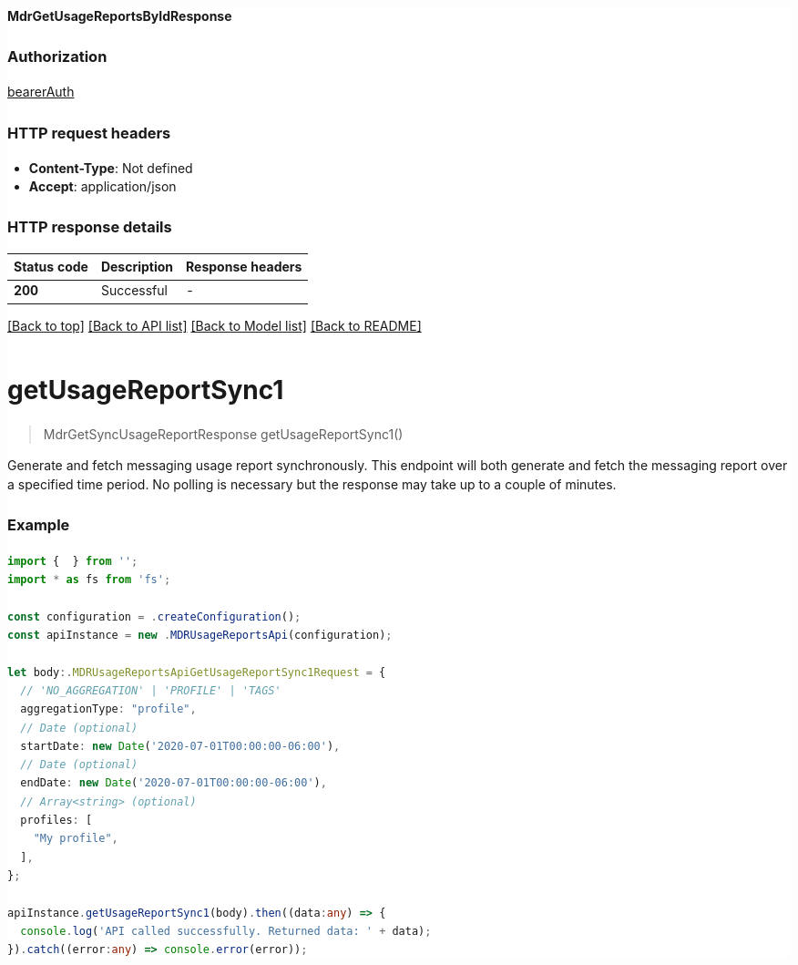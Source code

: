 **MdrGetUsageReportsByIdResponse**

### Authorization

[bearerAuth](README.md#bearerAuth)

### HTTP request headers

 - **Content-Type**: Not defined
 - **Accept**: application/json


### HTTP response details
| Status code | Description | Response headers |
|-------------|-------------|------------------|
**200** | Successful |  -  |

[[Back to top]](#) [[Back to API list]](README.md#documentation-for-api-endpoints) [[Back to Model list]](README.md#documentation-for-models) [[Back to README]](README.md)

# **getUsageReportSync1**
> MdrGetSyncUsageReportResponse getUsageReportSync1()

Generate and fetch messaging usage report synchronously. This endpoint will both generate and fetch the messaging report over a specified time period. No polling is necessary but the response may take up to a couple of minutes. 

### Example


```typescript
import {  } from '';
import * as fs from 'fs';

const configuration = .createConfiguration();
const apiInstance = new .MDRUsageReportsApi(configuration);

let body:.MDRUsageReportsApiGetUsageReportSync1Request = {
  // 'NO_AGGREGATION' | 'PROFILE' | 'TAGS'
  aggregationType: "profile",
  // Date (optional)
  startDate: new Date('2020-07-01T00:00:00-06:00'),
  // Date (optional)
  endDate: new Date('2020-07-01T00:00:00-06:00'),
  // Array<string> (optional)
  profiles: [
    "My profile",
  ],
};

apiInstance.getUsageReportSync1(body).then((data:any) => {
  console.log('API called successfully. Returned data: ' + data);
}).catch((error:any) => console.error(error));
```
